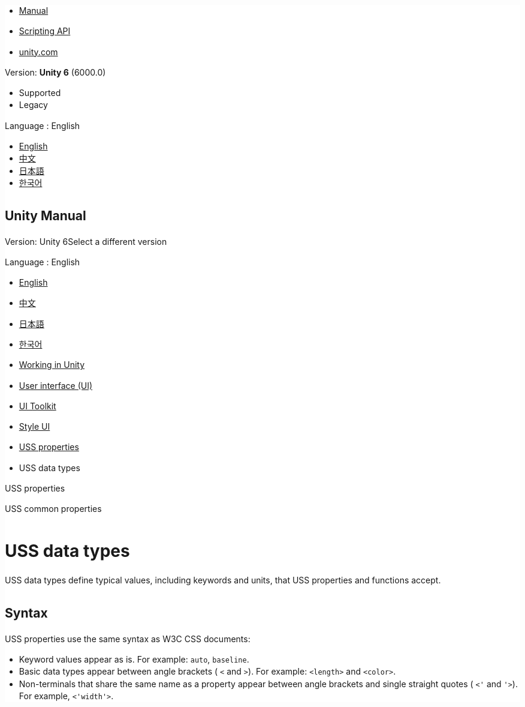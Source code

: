 [](https://docs.unity3d.com)

  * [Manual](../Manual/index.html)
  * [Scripting API](../ScriptReference/index.html)

  * [unity.com](https://unity.com/)

Version: **Unity 6** (6000.0)

  * Supported
  * Legacy

Language : English

  * [English](/Manual/UIE-USS-PropertyTypes.html)
  * [中文](/cn/current/Manual/UIE-USS-PropertyTypes.html)
  * [日本語](/ja/current/Manual/UIE-USS-PropertyTypes.html)
  * [한국어](/kr/current/Manual/UIE-USS-PropertyTypes.html)

[](https://docs.unity3d.com)

## Unity Manual

Version: Unity 6Select a different version

Language : English

  * [English](/Manual/UIE-USS-PropertyTypes.html)
  * [中文](/cn/current/Manual/UIE-USS-PropertyTypes.html)
  * [日本語](/ja/current/Manual/UIE-USS-PropertyTypes.html)
  * [한국어](/kr/current/Manual/UIE-USS-PropertyTypes.html)

  * [Working in Unity](working-in-unity.html)
  * [User interface (UI)](UIToolkits.html)
  * [UI Toolkit](UIElements.html)
  * [Style UI](UIE-USS.html)
  * [USS properties](UIE-uss-properties.html)
  * USS data types

[](UIE-uss-properties.html)

USS properties

[](UIE-USS-SupportedProperties.html)

USS common properties

# USS data types

USS data types define typical values, including keywords and units, that USS
properties and functions accept.

## Syntax

USS properties use the same syntax as W3C CSS documents:

  * Keyword values appear as is. For example: `auto`, `baseline`.
  * Basic data types appear between angle brackets ( `<` and `>`). For example: `<length>` and `<color>`.
  * Non-terminals that share the same name as a property appear between angle brackets and single straight quotes ( `<'` and `'>`). For example, `<'width'>`.

